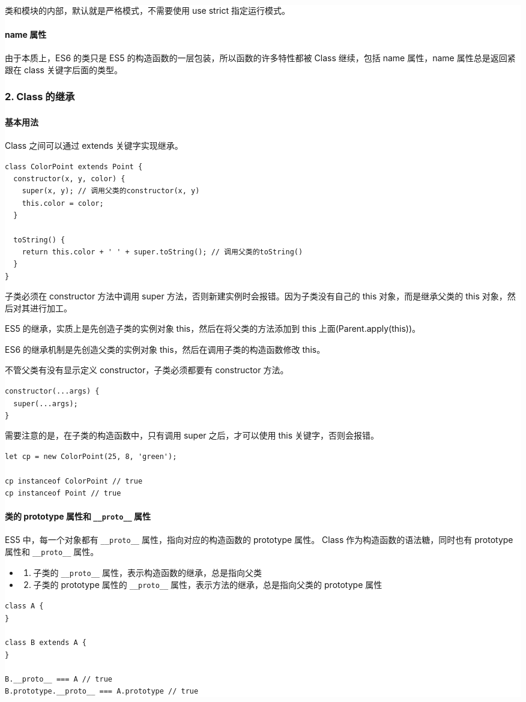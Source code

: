 类和模块的内部，默认就是严格模式，不需要使用 use strict 指定运行模式。

#### name 属性

由于本质上，ES6 的类只是 ES5 的构造函数的一层包装，所以函数的许多特性都被 Class 继续，包括 name 属性，name 属性总是返回紧跟在 class 关键字后面的类型。

### 2. Class 的继承

#### 基本用法

Class 之间可以通过 extends 关键字实现继承。

```
class ColorPoint extends Point {
  constructor(x, y, color) {
    super(x, y); // 调用父类的constructor(x, y)
    this.color = color;
  }

  toString() {
    return this.color + ' ' + super.toString(); // 调用父类的toString()
  }
}
```

子类必须在 constructor 方法中调用 super 方法，否则新建实例时会报错。因为子类没有自己的 this 对象，而是继承父类的 this 对象，然后对其进行加工。

ES5 的继承，实质上是先创造子类的实例对象 this，然后在将父类的方法添加到 this 上面(Parent.apply(this))。

ES6 的继承机制是先创造父类的实例对象 this，然后在调用子类的构造函数修改 this。

不管父类有没有显示定义 constructor，子类必须都要有 constructor 方法。

```
constructor(...args) {
  super(...args);
}
```

需要注意的是，在子类的构造函数中，只有调用 super 之后，才可以使用 this 关键字，否则会报错。

```
let cp = new ColorPoint(25, 8, 'green');

cp instanceof ColorPoint // true
cp instanceof Point // true
```

#### 类的 prototype 属性和 `__proto__` 属性

ES5 中，每一个对象都有 `__proto__` 属性，指向对应的构造函数的 prototype 属性。 Class 作为构造函数的语法糖，同时也有 prototype 属性和 `__proto__` 属性。

- 1. 子类的 `__proto__` 属性，表示构造函数的继承，总是指向父类
- 2. 子类的 prototype 属性的 `__proto__` 属性，表示方法的继承，总是指向父类的 prototype 属性

```
class A {
}

class B extends A {
}

B.__proto__ === A // true
B.prototype.__proto__ === A.prototype // true
```
